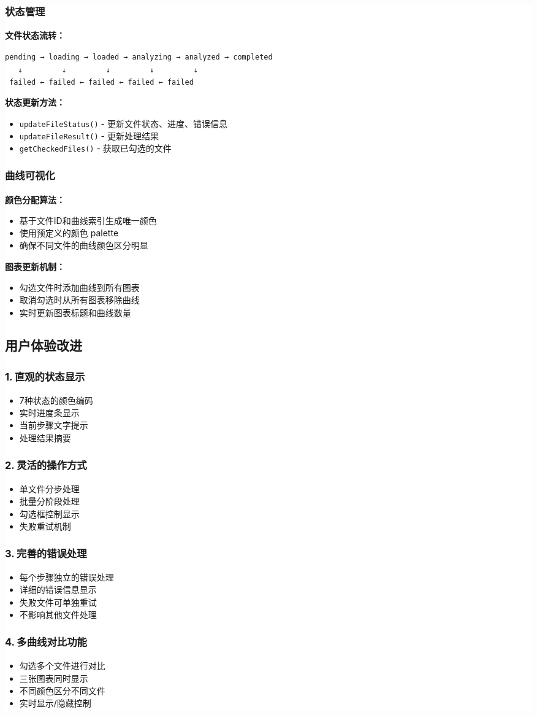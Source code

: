 ### 状态管理

**文件状态流转：**
```
pending → loading → loaded → analyzing → analyzed → completed
   ↓         ↓         ↓         ↓         ↓
 failed ← failed ← failed ← failed ← failed
```

**状态更新方法：**
- `updateFileStatus()` - 更新文件状态、进度、错误信息
- `updateFileResult()` - 更新处理结果
- `getCheckedFiles()` - 获取已勾选的文件

### 曲线可视化

**颜色分配算法：**
- 基于文件ID和曲线索引生成唯一颜色
- 使用预定义的颜色 palette
- 确保不同文件的曲线颜色区分明显

**图表更新机制：**
- 勾选文件时添加曲线到所有图表
- 取消勾选时从所有图表移除曲线
- 实时更新图表标题和曲线数量

## 用户体验改进

### 1. 直观的状态显示
- 7种状态的颜色编码
- 实时进度条显示
- 当前步骤文字提示
- 处理结果摘要

### 2. 灵活的操作方式
- 单文件分步处理
- 批量分阶段处理
- 勾选框控制显示
- 失败重试机制

### 3. 完善的错误处理
- 每个步骤独立的错误处理
- 详细的错误信息显示
- 失败文件可单独重试
- 不影响其他文件处理

### 4. 多曲线对比功能
- 勾选多个文件进行对比
- 三张图表同时显示
- 不同颜色区分不同文件
- 实时显示/隐藏控制
